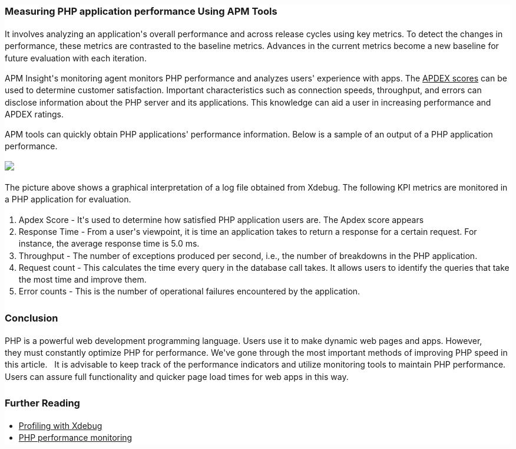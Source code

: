 ### Measuring PHP application performance Using APM Tools
It involves analyzing an application's overall performance and across release cycles using key metrics. To detect the changes in performance, these metrics are contrasted to the baseline metrics. Advances in the current metrics become a new baseline for future evaluation with each iteration.

APM Insight's monitoring agent monitors PHP performance and analyzes users' experience with apps. The [APDEX scores](https://docs.newrelic.com/docs/apm/new-relic-apm/apdex/apdex-measure-user-satisfaction/#:~:text=The%20Apdex%20score%20is%20a,as%20half%20a%20satisfied%20request.) can be used to determine customer satisfaction. Important characteristics such as connection speeds, throughput, and errors can disclose information about the PHP server and its applications. This knowledge can aid a user in increasing performance and APDEX ratings.

APM tools can quickly obtain PHP applications' performance information. Below is a sample of an output of a PHP application performance.

![](PHP%20Opt/php%202.jpeg)

The picture above shows a graphical interpretation of a log file obtained from Xdebug.
The following KPI metrics are monitored in a PHP application for evaluation.

1. Apdex Score - It's used to determine how satisfied PHP application users are. The Apdex score appears 
2. Response Time - From a user's viewpoint, it is time an application takes to return a response for a certain request. For instance, the average response time is 5.0 ms. 
3. Throughput - The number of exceptions produced per second, i.e., the number of breakdowns in the PHP application. 
4. Request count - This calculates the time every query in the database call takes. It allows users to identify the queries that take the most time and improve them.
5. Error counts - This is the number of operational failures encountered by the application.

### Conclusion
PHP is a powerful web development programming language. Users use it to make dynamic web pages and apps. However, they must constantly optimize PHP for performance. We've gone through the most important methods of improving PHP speed in this article.   It is advisable to keep track of the performance indicators and utilize monitoring tools to maintain PHP performance. Users can assure full functionality and quicker page load times for web apps in this way.

### Further Reading
- [Profiling with Xdebug](https://xdebug.org/docs/profiler)
- [PHP performance monitoring](https://www.manageengine.com/products/applications_manager/php-performance-monitoring.html)


